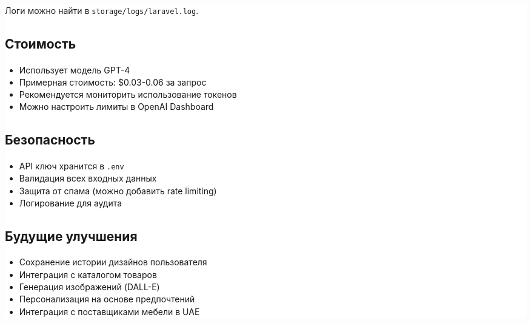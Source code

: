 Логи можно найти в `storage/logs/laravel.log`.

## Стоимость

- Использует модель GPT-4
- Примерная стоимость: $0.03-0.06 за запрос
- Рекомендуется мониторить использование токенов
- Можно настроить лимиты в OpenAI Dashboard

## Безопасность

- API ключ хранится в `.env`
- Валидация всех входных данных
- Защита от спама (можно добавить rate limiting)
- Логирование для аудита

## Будущие улучшения

- Сохранение истории дизайнов пользователя
- Интеграция с каталогом товаров
- Генерация изображений (DALL-E)
- Персонализация на основе предпочтений
- Интеграция с поставщиками мебели в UAE

